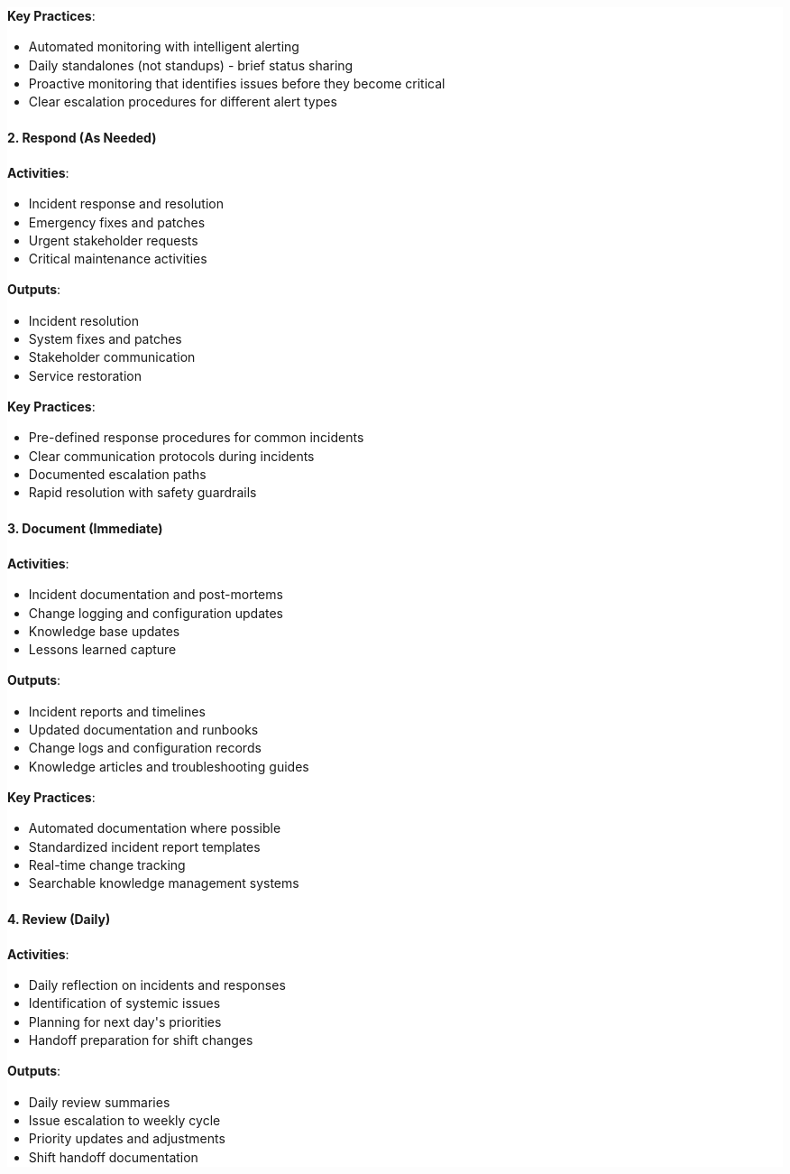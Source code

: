 **Key Practices**:
- Automated monitoring with intelligent alerting
- Daily standalones (not standups) - brief status sharing
- Proactive monitoring that identifies issues before they become critical
- Clear escalation procedures for different alert types

#### 2. Respond (As Needed)
**Activities**:
- Incident response and resolution
- Emergency fixes and patches
- Urgent stakeholder requests
- Critical maintenance activities

**Outputs**:
- Incident resolution
- System fixes and patches
- Stakeholder communication
- Service restoration

**Key Practices**:
- Pre-defined response procedures for common incidents
- Clear communication protocols during incidents
- Documented escalation paths
- Rapid resolution with safety guardrails

#### 3. Document (Immediate)
**Activities**:
- Incident documentation and post-mortems
- Change logging and configuration updates
- Knowledge base updates
- Lessons learned capture

**Outputs**:
- Incident reports and timelines
- Updated documentation and runbooks
- Change logs and configuration records
- Knowledge articles and troubleshooting guides

**Key Practices**:
- Automated documentation where possible
- Standardized incident report templates
- Real-time change tracking
- Searchable knowledge management systems

#### 4. Review (Daily)
**Activities**:
- Daily reflection on incidents and responses
- Identification of systemic issues
- Planning for next day's priorities
- Handoff preparation for shift changes

**Outputs**:
- Daily review summaries
- Issue escalation to weekly cycle
- Priority updates and adjustments
- Shift handoff documentation

